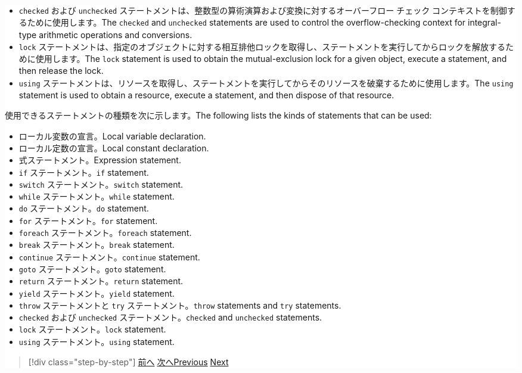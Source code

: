 - <span data-ttu-id="b6e6a-355">`checked` および `unchecked` ステートメントは、整数型の算術演算および変換に対するオーバーフロー チェック コンテキストを制御するために使用します。</span><span class="sxs-lookup"><span data-stu-id="b6e6a-355">The `checked` and `unchecked` statements are used to control the overflow-checking context for integral-type arithmetic operations and conversions.</span></span>
- <span data-ttu-id="b6e6a-356">`lock` ステートメントは、指定のオブジェクトに対する相互排他ロックを取得し、ステートメントを実行してからロックを解放するために使用します。</span><span class="sxs-lookup"><span data-stu-id="b6e6a-356">The `lock` statement is used to obtain the mutual-exclusion lock for a given object, execute a statement, and then release the lock.</span></span>
- <span data-ttu-id="b6e6a-357">`using` ステートメントは、リソースを取得し、ステートメントを実行してからそのリソースを破棄するために使用します。</span><span class="sxs-lookup"><span data-stu-id="b6e6a-357">The `using` statement is used to obtain a resource, execute a statement, and then dispose of that resource.</span></span>

<span data-ttu-id="b6e6a-358">使用できるステートメントの種類を次に示します。</span><span class="sxs-lookup"><span data-stu-id="b6e6a-358">The following lists the kinds of statements that can be used:</span></span>

* <span data-ttu-id="b6e6a-359">ローカル変数の宣言。</span><span class="sxs-lookup"><span data-stu-id="b6e6a-359">Local variable declaration.</span></span>
* <span data-ttu-id="b6e6a-360">ローカル定数の宣言。</span><span class="sxs-lookup"><span data-stu-id="b6e6a-360">Local constant declaration.</span></span>
* <span data-ttu-id="b6e6a-361">式ステートメント。</span><span class="sxs-lookup"><span data-stu-id="b6e6a-361">Expression statement.</span></span>
* <span data-ttu-id="b6e6a-362">`if` ステートメント。</span><span class="sxs-lookup"><span data-stu-id="b6e6a-362">`if` statement.</span></span>
* <span data-ttu-id="b6e6a-363">`switch` ステートメント。</span><span class="sxs-lookup"><span data-stu-id="b6e6a-363">`switch` statement.</span></span>
* <span data-ttu-id="b6e6a-364">`while` ステートメント。</span><span class="sxs-lookup"><span data-stu-id="b6e6a-364">`while` statement.</span></span>
* <span data-ttu-id="b6e6a-365">`do` ステートメント。</span><span class="sxs-lookup"><span data-stu-id="b6e6a-365">`do` statement.</span></span>
* <span data-ttu-id="b6e6a-366">`for` ステートメント。</span><span class="sxs-lookup"><span data-stu-id="b6e6a-366">`for` statement.</span></span>
* <span data-ttu-id="b6e6a-367">`foreach` ステートメント。</span><span class="sxs-lookup"><span data-stu-id="b6e6a-367">`foreach` statement.</span></span>
* <span data-ttu-id="b6e6a-368">`break` ステートメント。</span><span class="sxs-lookup"><span data-stu-id="b6e6a-368">`break` statement.</span></span>
* <span data-ttu-id="b6e6a-369">`continue` ステートメント。</span><span class="sxs-lookup"><span data-stu-id="b6e6a-369">`continue` statement.</span></span>
* <span data-ttu-id="b6e6a-370">`goto` ステートメント。</span><span class="sxs-lookup"><span data-stu-id="b6e6a-370">`goto` statement.</span></span>
* <span data-ttu-id="b6e6a-371">`return` ステートメント。</span><span class="sxs-lookup"><span data-stu-id="b6e6a-371">`return` statement.</span></span>
* <span data-ttu-id="b6e6a-372">`yield` ステートメント。</span><span class="sxs-lookup"><span data-stu-id="b6e6a-372">`yield` statement.</span></span>
* <span data-ttu-id="b6e6a-373">`throw` ステートメントと `try` ステートメント。</span><span class="sxs-lookup"><span data-stu-id="b6e6a-373">`throw` statements and `try` statements.</span></span>
* <span data-ttu-id="b6e6a-374">`checked` および `unchecked` ステートメント。</span><span class="sxs-lookup"><span data-stu-id="b6e6a-374">`checked` and `unchecked` statements.</span></span>
* <span data-ttu-id="b6e6a-375">`lock` ステートメント。</span><span class="sxs-lookup"><span data-stu-id="b6e6a-375">`lock` statement.</span></span>
* <span data-ttu-id="b6e6a-376">`using` ステートメント。</span><span class="sxs-lookup"><span data-stu-id="b6e6a-376">`using` statement.</span></span>

>[!div class="step-by-step"]
><span data-ttu-id="b6e6a-377">[前へ](types.md)
>[次へ](features.md)</span><span class="sxs-lookup"><span data-stu-id="b6e6a-377">[Previous](types.md)
[Next](features.md)</span></span>

